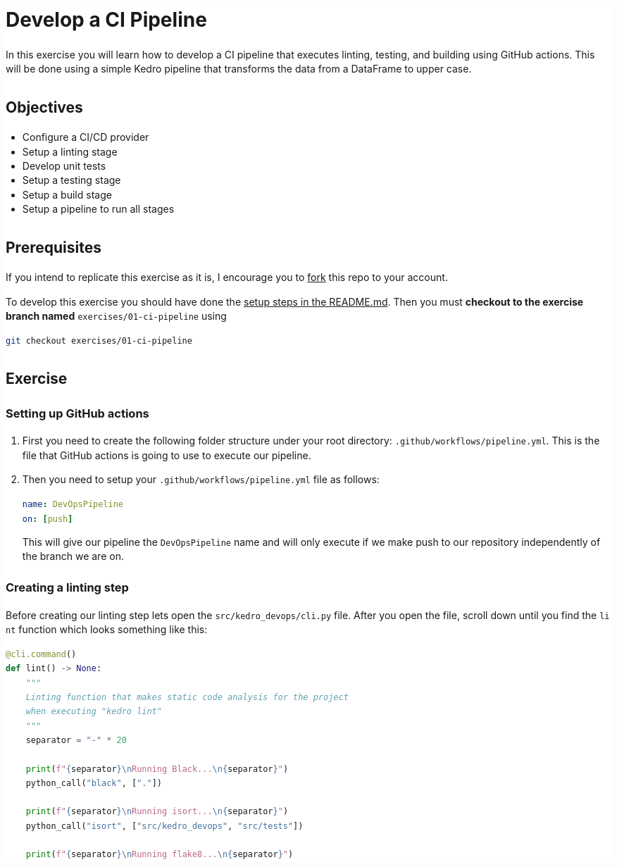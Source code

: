# Develop a CI Pipeline

In this exercise you will learn how to develop a CI pipeline that executes linting, testing, and building using GitHub actions. This will be done using a simple Kedro pipeline that transforms the data from a DataFrame to upper case.

## Objectives

- Configure a CI/CD provider
- Setup a linting stage
- Develop unit tests
- Setup a testing stage
- Setup a build stage
- Setup a pipeline to run all stages

## Prerequisites

If you intend to replicate this exercise as it is, I encourage you to [fork](https://docs.github.com/en/get-started/quickstart/fork-a-repo) this repo to your account.

To develop this exercise you should have done the [setup steps in the README.md](../../README.md). Then you must **checkout to the exercise branch named** `exercises/01-ci-pipeline` using

```bash
git checkout exercises/01-ci-pipeline
```

## Exercise

### Setting up GitHub actions

1. First you need to create the following folder structure under your root directory: `.github/workflows/pipeline.yml`. This is the file that GitHub actions is going to use to execute our pipeline.

2. Then you need to setup your `.github/workflows/pipeline.yml` file as follows:

   ```yaml
   name: DevOpsPipeline
   on: [push]
   ```

   This will give our pipeline the `DevOpsPipeline` name and will only execute if we make push to our repository independently of the branch we are on.

### Creating a linting step

Before creating our linting step lets open the `src/kedro_devops/cli.py` file. After you open the file, scroll down until you find the `lint` function which looks something like this:

```python
@cli.command()
def lint() -> None:
    """
    Linting function that makes static code analysis for the project
    when executing "kedro lint"
    """
    separator = "-" * 20

    print(f"{separator}\nRunning Black...\n{separator}")
    python_call("black", ["."])

    print(f"{separator}\nRunning isort...\n{separator}")
    python_call("isort", ["src/kedro_devops", "src/tests"])

    print(f"{separator}\nRunning flake8...\n{separator}")
```